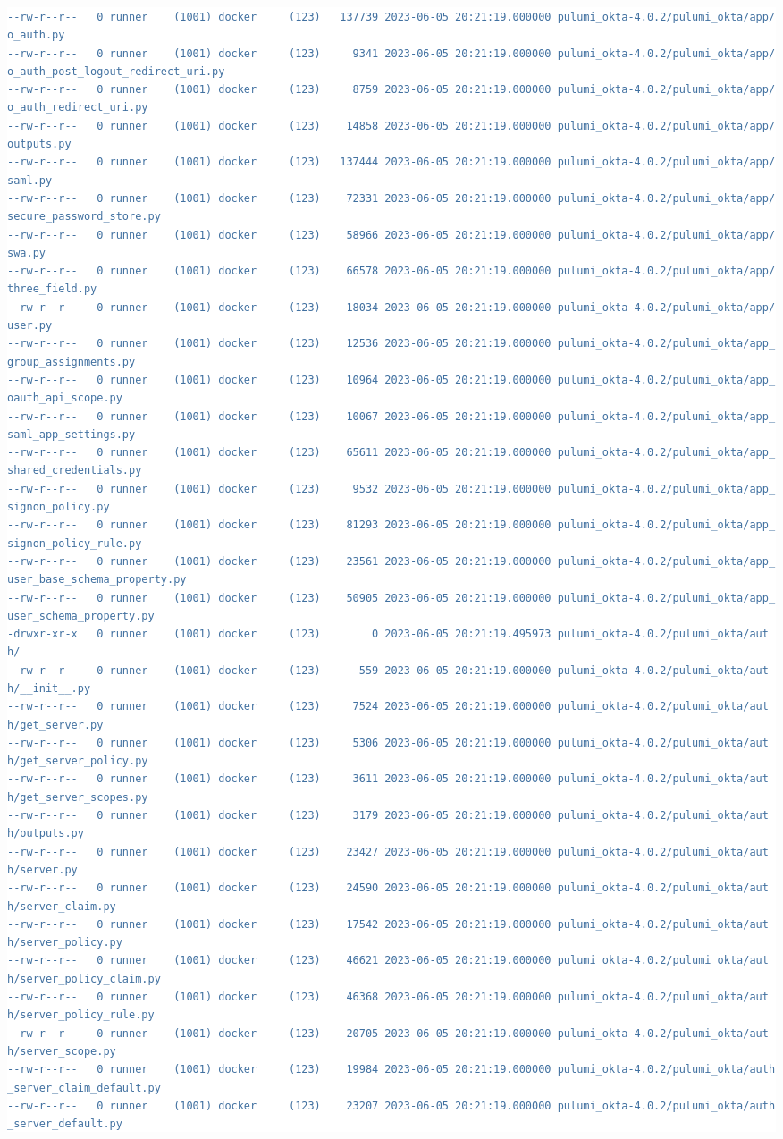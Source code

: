 ```diff
--rw-r--r--   0 runner    (1001) docker     (123)   137739 2023-06-05 20:21:19.000000 pulumi_okta-4.0.2/pulumi_okta/app/o_auth.py
--rw-r--r--   0 runner    (1001) docker     (123)     9341 2023-06-05 20:21:19.000000 pulumi_okta-4.0.2/pulumi_okta/app/o_auth_post_logout_redirect_uri.py
--rw-r--r--   0 runner    (1001) docker     (123)     8759 2023-06-05 20:21:19.000000 pulumi_okta-4.0.2/pulumi_okta/app/o_auth_redirect_uri.py
--rw-r--r--   0 runner    (1001) docker     (123)    14858 2023-06-05 20:21:19.000000 pulumi_okta-4.0.2/pulumi_okta/app/outputs.py
--rw-r--r--   0 runner    (1001) docker     (123)   137444 2023-06-05 20:21:19.000000 pulumi_okta-4.0.2/pulumi_okta/app/saml.py
--rw-r--r--   0 runner    (1001) docker     (123)    72331 2023-06-05 20:21:19.000000 pulumi_okta-4.0.2/pulumi_okta/app/secure_password_store.py
--rw-r--r--   0 runner    (1001) docker     (123)    58966 2023-06-05 20:21:19.000000 pulumi_okta-4.0.2/pulumi_okta/app/swa.py
--rw-r--r--   0 runner    (1001) docker     (123)    66578 2023-06-05 20:21:19.000000 pulumi_okta-4.0.2/pulumi_okta/app/three_field.py
--rw-r--r--   0 runner    (1001) docker     (123)    18034 2023-06-05 20:21:19.000000 pulumi_okta-4.0.2/pulumi_okta/app/user.py
--rw-r--r--   0 runner    (1001) docker     (123)    12536 2023-06-05 20:21:19.000000 pulumi_okta-4.0.2/pulumi_okta/app_group_assignments.py
--rw-r--r--   0 runner    (1001) docker     (123)    10964 2023-06-05 20:21:19.000000 pulumi_okta-4.0.2/pulumi_okta/app_oauth_api_scope.py
--rw-r--r--   0 runner    (1001) docker     (123)    10067 2023-06-05 20:21:19.000000 pulumi_okta-4.0.2/pulumi_okta/app_saml_app_settings.py
--rw-r--r--   0 runner    (1001) docker     (123)    65611 2023-06-05 20:21:19.000000 pulumi_okta-4.0.2/pulumi_okta/app_shared_credentials.py
--rw-r--r--   0 runner    (1001) docker     (123)     9532 2023-06-05 20:21:19.000000 pulumi_okta-4.0.2/pulumi_okta/app_signon_policy.py
--rw-r--r--   0 runner    (1001) docker     (123)    81293 2023-06-05 20:21:19.000000 pulumi_okta-4.0.2/pulumi_okta/app_signon_policy_rule.py
--rw-r--r--   0 runner    (1001) docker     (123)    23561 2023-06-05 20:21:19.000000 pulumi_okta-4.0.2/pulumi_okta/app_user_base_schema_property.py
--rw-r--r--   0 runner    (1001) docker     (123)    50905 2023-06-05 20:21:19.000000 pulumi_okta-4.0.2/pulumi_okta/app_user_schema_property.py
-drwxr-xr-x   0 runner    (1001) docker     (123)        0 2023-06-05 20:21:19.495973 pulumi_okta-4.0.2/pulumi_okta/auth/
--rw-r--r--   0 runner    (1001) docker     (123)      559 2023-06-05 20:21:19.000000 pulumi_okta-4.0.2/pulumi_okta/auth/__init__.py
--rw-r--r--   0 runner    (1001) docker     (123)     7524 2023-06-05 20:21:19.000000 pulumi_okta-4.0.2/pulumi_okta/auth/get_server.py
--rw-r--r--   0 runner    (1001) docker     (123)     5306 2023-06-05 20:21:19.000000 pulumi_okta-4.0.2/pulumi_okta/auth/get_server_policy.py
--rw-r--r--   0 runner    (1001) docker     (123)     3611 2023-06-05 20:21:19.000000 pulumi_okta-4.0.2/pulumi_okta/auth/get_server_scopes.py
--rw-r--r--   0 runner    (1001) docker     (123)     3179 2023-06-05 20:21:19.000000 pulumi_okta-4.0.2/pulumi_okta/auth/outputs.py
--rw-r--r--   0 runner    (1001) docker     (123)    23427 2023-06-05 20:21:19.000000 pulumi_okta-4.0.2/pulumi_okta/auth/server.py
--rw-r--r--   0 runner    (1001) docker     (123)    24590 2023-06-05 20:21:19.000000 pulumi_okta-4.0.2/pulumi_okta/auth/server_claim.py
--rw-r--r--   0 runner    (1001) docker     (123)    17542 2023-06-05 20:21:19.000000 pulumi_okta-4.0.2/pulumi_okta/auth/server_policy.py
--rw-r--r--   0 runner    (1001) docker     (123)    46621 2023-06-05 20:21:19.000000 pulumi_okta-4.0.2/pulumi_okta/auth/server_policy_claim.py
--rw-r--r--   0 runner    (1001) docker     (123)    46368 2023-06-05 20:21:19.000000 pulumi_okta-4.0.2/pulumi_okta/auth/server_policy_rule.py
--rw-r--r--   0 runner    (1001) docker     (123)    20705 2023-06-05 20:21:19.000000 pulumi_okta-4.0.2/pulumi_okta/auth/server_scope.py
--rw-r--r--   0 runner    (1001) docker     (123)    19984 2023-06-05 20:21:19.000000 pulumi_okta-4.0.2/pulumi_okta/auth_server_claim_default.py
--rw-r--r--   0 runner    (1001) docker     (123)    23207 2023-06-05 20:21:19.000000 pulumi_okta-4.0.2/pulumi_okta/auth_server_default.py
```